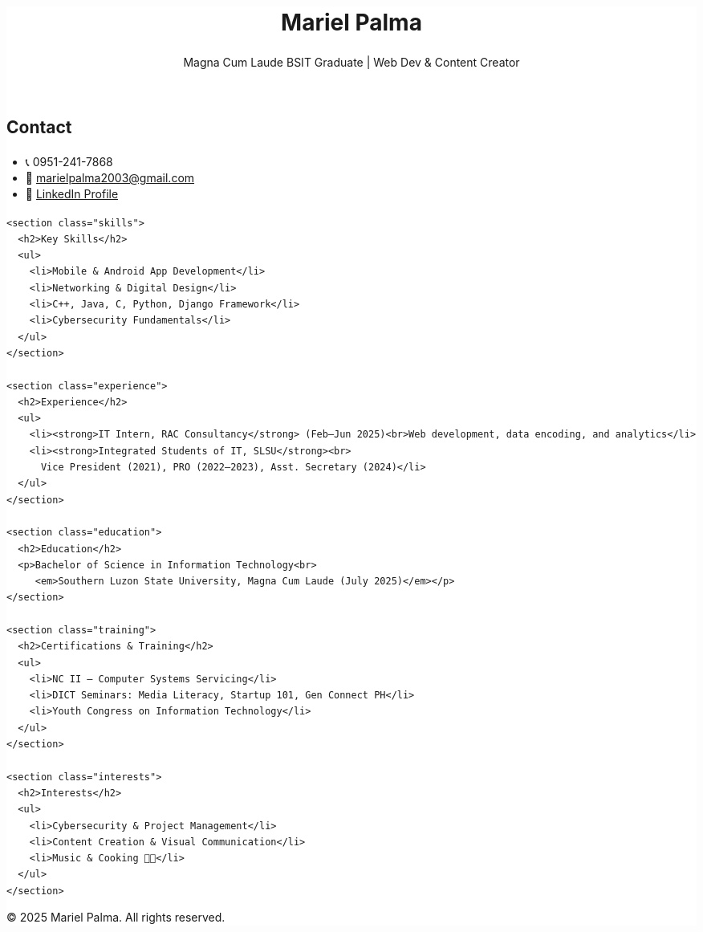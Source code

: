   <header>
    <h1>Mariel Palma</h1>
    <p>Magna Cum Laude BSIT Graduate | Web Dev & Content Creator</p>
  </header>

  <div class="container">
    <section class="contact">
      <h2>Contact</h2>
      <ul>
        <li>📞 0951-241-7868</li>
        <li>📧 <a href="mailto:marielpalma2003@gmail.com">marielpalma2003@gmail.com</a></li>
        <li>🔗 <a href="https://linkedin.com/in/mariel-palma-workspace" target="_blank">LinkedIn Profile</a></li>
      </ul>
    </section>

    <section class="skills">
      <h2>Key Skills</h2>
      <ul>
        <li>Mobile & Android App Development</li>
        <li>Networking & Digital Design</li>
        <li>C++, Java, C, Python, Django Framework</li>
        <li>Cybersecurity Fundamentals</li>
      </ul>
    </section>

    <section class="experience">
      <h2>Experience</h2>
      <ul>
        <li><strong>IT Intern, RAC Consultancy</strong> (Feb–Jun 2025)<br>Web development, data encoding, and analytics</li>
        <li><strong>Integrated Students of IT, SLSU</strong><br>
          Vice President (2021), PRO (2022–2023), Asst. Secretary (2024)</li>
      </ul>
    </section>

    <section class="education">
      <h2>Education</h2>
      <p>Bachelor of Science in Information Technology<br>
         <em>Southern Luzon State University, Magna Cum Laude (July 2025)</em></p>
    </section>

    <section class="training">
      <h2>Certifications & Training</h2>
      <ul>
        <li>NC II – Computer Systems Servicing</li>
        <li>DICT Seminars: Media Literacy, Startup 101, Gen Connect PH</li>
        <li>Youth Congress on Information Technology</li>
      </ul>
    </section>

    <section class="interests">
      <h2>Interests</h2>
      <ul>
        <li>Cybersecurity & Project Management</li>
        <li>Content Creation & Visual Communication</li>
        <li>Music & Cooking 🍳🎶</li>
      </ul>
    </section>
  </div>

  <footer>
    <p>&copy; 2025 Mariel Palma. All rights reserved.</p>
  </footer>

</body>
</html>
